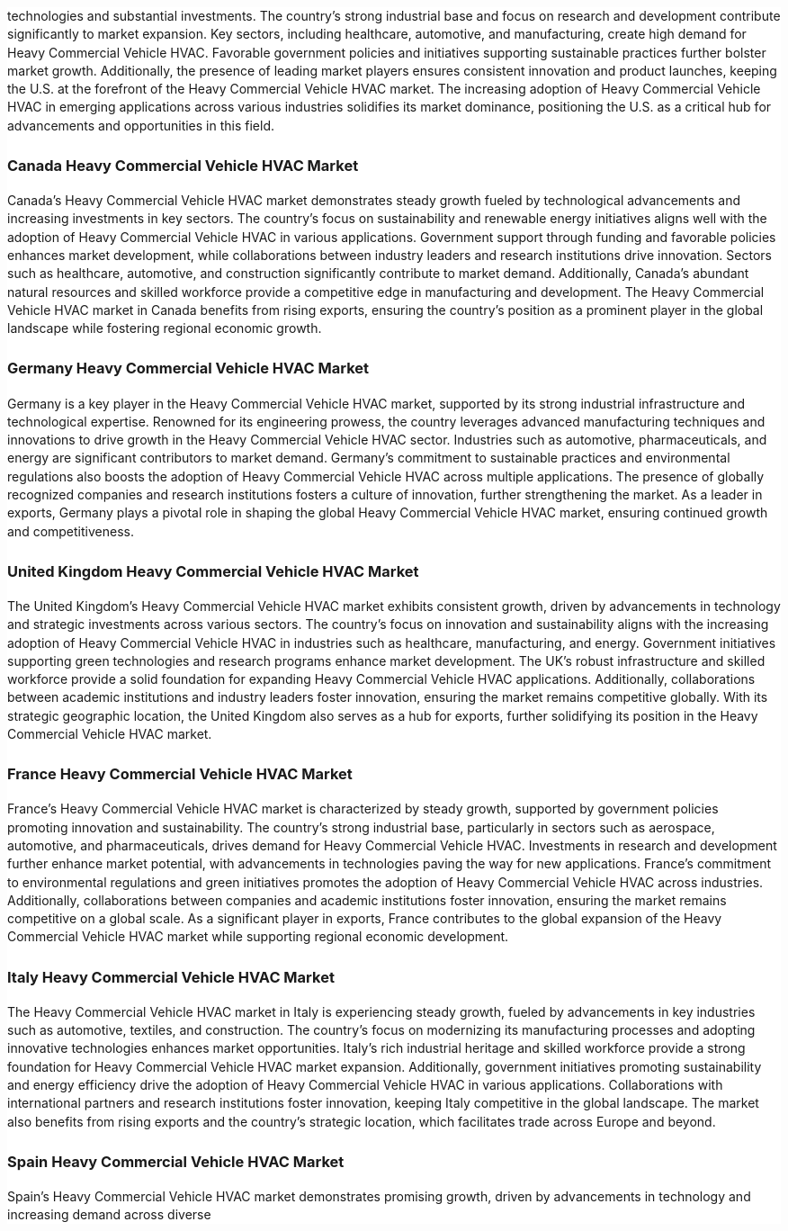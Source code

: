 technologies and substantial investments. The country&rsquo;s strong industrial base and focus on research and development contribute significantly to market expansion. Key sectors, including healthcare, automotive, and manufacturing, create high demand for Heavy Commercial Vehicle HVAC. Favorable government policies and initiatives supporting sustainable practices further bolster market growth. Additionally, the presence of leading market players ensures consistent innovation and product launches, keeping the U.S. at the forefront of the Heavy Commercial Vehicle HVAC market. The increasing adoption of Heavy Commercial Vehicle HVAC in emerging applications across various industries solidifies its market dominance, positioning the U.S. as a critical hub for advancements and opportunities in this field.</p><h3>Canada Heavy Commercial Vehicle HVAC Market</h3><p>Canada&rsquo;s Heavy Commercial Vehicle HVAC market demonstrates steady growth fueled by technological advancements and increasing investments in key sectors. The country&rsquo;s focus on sustainability and renewable energy initiatives aligns well with the adoption of Heavy Commercial Vehicle HVAC in various applications. Government support through funding and favorable policies enhances market development, while collaborations between industry leaders and research institutions drive innovation. Sectors such as healthcare, automotive, and construction significantly contribute to market demand. Additionally, Canada&rsquo;s abundant natural resources and skilled workforce provide a competitive edge in manufacturing and development. The Heavy Commercial Vehicle HVAC market in Canada benefits from rising exports, ensuring the country&rsquo;s position as a prominent player in the global landscape while fostering regional economic growth.</p><h3>Germany Heavy Commercial Vehicle HVAC Market</h3><p>Germany is a key player in the Heavy Commercial Vehicle HVAC market, supported by its strong industrial infrastructure and technological expertise. Renowned for its engineering prowess, the country leverages advanced manufacturing techniques and innovations to drive growth in the Heavy Commercial Vehicle HVAC sector. Industries such as automotive, pharmaceuticals, and energy are significant contributors to market demand. Germany&rsquo;s commitment to sustainable practices and environmental regulations also boosts the adoption of Heavy Commercial Vehicle HVAC across multiple applications. The presence of globally recognized companies and research institutions fosters a culture of innovation, further strengthening the market. As a leader in exports, Germany plays a pivotal role in shaping the global Heavy Commercial Vehicle HVAC market, ensuring continued growth and competitiveness.</p><h3>United Kingdom Heavy Commercial Vehicle HVAC Market</h3><p>The United Kingdom&rsquo;s Heavy Commercial Vehicle HVAC market exhibits consistent growth, driven by advancements in technology and strategic investments across various sectors. The country&rsquo;s focus on innovation and sustainability aligns with the increasing adoption of Heavy Commercial Vehicle HVAC in industries such as healthcare, manufacturing, and energy. Government initiatives supporting green technologies and research programs enhance market development. The UK&rsquo;s robust infrastructure and skilled workforce provide a solid foundation for expanding Heavy Commercial Vehicle HVAC applications. Additionally, collaborations between academic institutions and industry leaders foster innovation, ensuring the market remains competitive globally. With its strategic geographic location, the United Kingdom also serves as a hub for exports, further solidifying its position in the Heavy Commercial Vehicle HVAC market.</p><h3>France Heavy Commercial Vehicle HVAC Market</h3><p>France&rsquo;s Heavy Commercial Vehicle HVAC market is characterized by steady growth, supported by government policies promoting innovation and sustainability. The country&rsquo;s strong industrial base, particularly in sectors such as aerospace, automotive, and pharmaceuticals, drives demand for Heavy Commercial Vehicle HVAC. Investments in research and development further enhance market potential, with advancements in technologies paving the way for new applications. France&rsquo;s commitment to environmental regulations and green initiatives promotes the adoption of Heavy Commercial Vehicle HVAC across industries. Additionally, collaborations between companies and academic institutions foster innovation, ensuring the market remains competitive on a global scale. As a significant player in exports, France contributes to the global expansion of the Heavy Commercial Vehicle HVAC market while supporting regional economic development.</p><h3>Italy Heavy Commercial Vehicle HVAC Market</h3><p>The Heavy Commercial Vehicle HVAC market in Italy is experiencing steady growth, fueled by advancements in key industries such as automotive, textiles, and construction. The country&rsquo;s focus on modernizing its manufacturing processes and adopting innovative technologies enhances market opportunities. Italy&rsquo;s rich industrial heritage and skilled workforce provide a strong foundation for Heavy Commercial Vehicle HVAC market expansion. Additionally, government initiatives promoting sustainability and energy efficiency drive the adoption of Heavy Commercial Vehicle HVAC in various applications. Collaborations with international partners and research institutions foster innovation, keeping Italy competitive in the global landscape. The market also benefits from rising exports and the country&rsquo;s strategic location, which facilitates trade across Europe and beyond.</p><h3>Spain Heavy Commercial Vehicle HVAC Market</h3><p>Spain&rsquo;s Heavy Commercial Vehicle HVAC market demonstrates promising growth, driven by advancements in technology and increasing demand across diverse